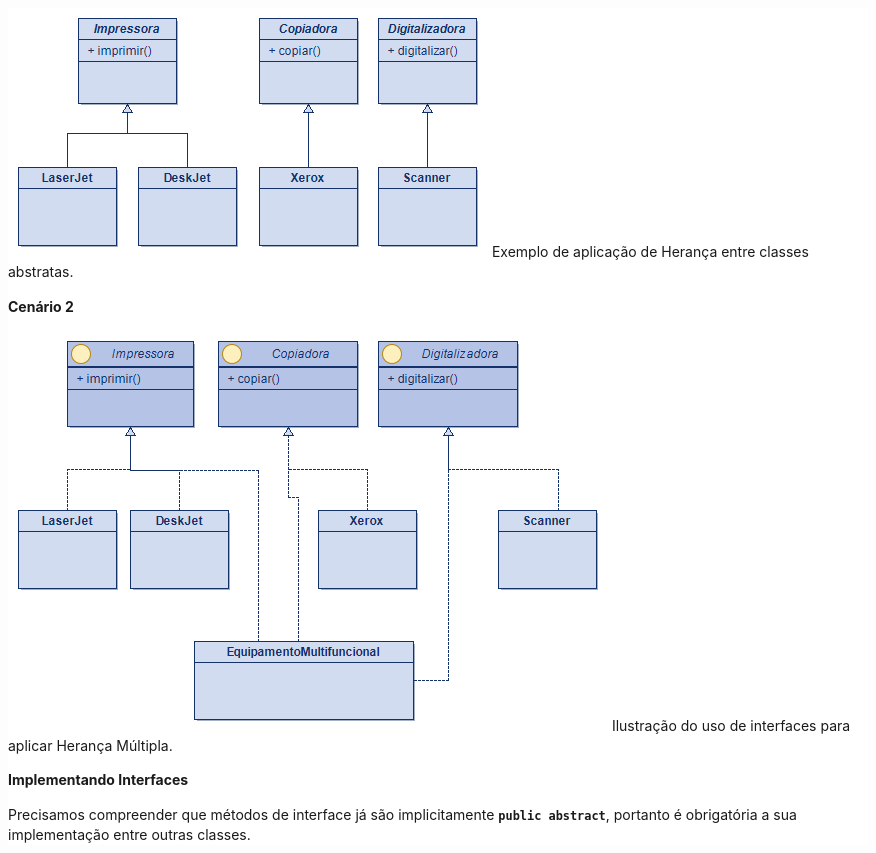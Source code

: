 ![Exemplo de herança abstrata](images/interface-impressoras-abstract.png)
Exemplo de aplicação de Herança entre classes abstratas.

**Cenário 2**

![Exemplo de herança múltipla](images/interface-equipamento-multifuncional.png)
Ilustração do uso de interfaces para aplicar Herança Múltipla.


**Implementando Interfaces**

Precisamos compreender que métodos de interface já são implicitamente **`public abstract`**, portanto é obrigatória a sua implementação entre outras classes.